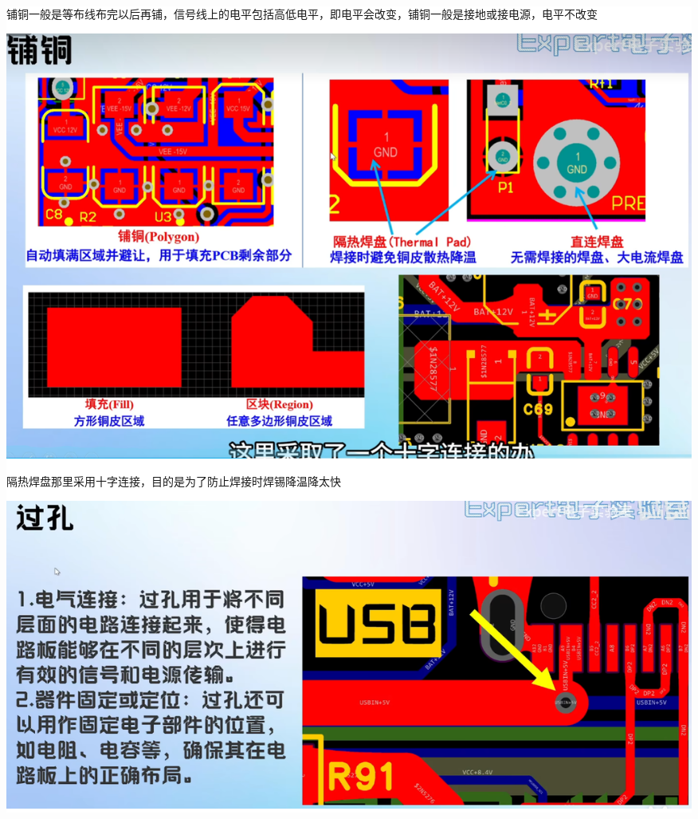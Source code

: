 铺铜一般是等布线布完以后再铺，信号线上的电平包括高低电平，即电平会改变，铺铜一般是接地或接电源，电平不改变

![image-20250109224847696](image/image-20250109224847696.png)

隔热焊盘那里采用十字连接，目的是为了防止焊接时焊锡降温降太快

![image-20250109230536369](image/image-20250109230536369.png)
